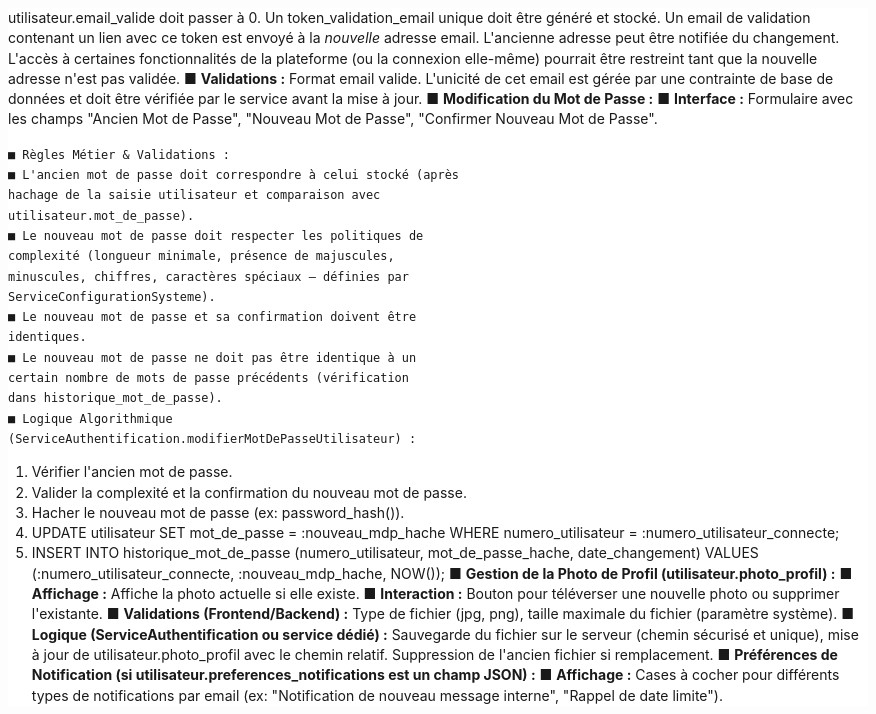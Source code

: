 utilisateur.email_valide doit passer à 0. Un token_validation_email
unique doit être généré et stocké. Un email de validation contenant
un lien avec ce token est envoyé à la _nouvelle_ adresse email.
L'ancienne adresse peut être notifiée du changement. L'accès à
certaines fonctionnalités de la plateforme (ou la connexion
elle-même) pourrait être restreint tant que la nouvelle adresse
n'est pas validée.
■ **Validations :** Format email valide. L'unicité de cet email est gérée
par une contrainte de base de données et doit être vérifiée par le
service avant la mise à jour.
■ **Modification du Mot de Passe :**
■ **Interface :** Formulaire avec les champs "Ancien Mot de Passe",
"Nouveau Mot de Passe", "Confirmer Nouveau Mot de Passe".


```
■ Règles Métier & Validations :
■ L'ancien mot de passe doit correspondre à celui stocké (après
hachage de la saisie utilisateur et comparaison avec
utilisateur.mot_de_passe).
■ Le nouveau mot de passe doit respecter les politiques de
complexité (longueur minimale, présence de majuscules,
minuscules, chiffres, caractères spéciaux – définies par
ServiceConfigurationSysteme).
■ Le nouveau mot de passe et sa confirmation doivent être
identiques.
■ Le nouveau mot de passe ne doit pas être identique à un
certain nombre de mots de passe précédents (vérification
dans historique_mot_de_passe).
■ Logique Algorithmique
(ServiceAuthentification.modifierMotDePasseUtilisateur) :
```
1. Vérifier l'ancien mot de passe.
2. Valider la complexité et la confirmation du nouveau mot de
    passe.
3. Hacher le nouveau mot de passe (ex: password_hash()).
4. UPDATE utilisateur SET mot_de_passe = :nouveau_mdp_hache
    WHERE numero_utilisateur = :numero_utilisateur_connecte;
5. INSERT INTO historique_mot_de_passe (numero_utilisateur,
    mot_de_passe_hache, date_changement) VALUES
    (:numero_utilisateur_connecte, :nouveau_mdp_hache, NOW());
■ **Gestion de la Photo de Profil (utilisateur.photo_profil) :**
■ **Affichage :** Affiche la photo actuelle si elle existe.
■ **Interaction :** Bouton pour téléverser une nouvelle photo ou
supprimer l'existante.
■ **Validations (Frontend/Backend) :** Type de fichier (jpg, png), taille
maximale du fichier (paramètre système).
■ **Logique (ServiceAuthentification ou service dédié) :**
Sauvegarde du fichier sur le serveur (chemin sécurisé et unique),
mise à jour de utilisateur.photo_profil avec le chemin relatif.
Suppression de l'ancien fichier si remplacement.
■ **Préférences de Notification (si
utilisateur.preferences_notifications est un champ JSON) :**
■ **Affichage :** Cases à cocher pour différents types de notifications
par email (ex: "Notification de nouveau message interne", "Rappel
de date limite").
